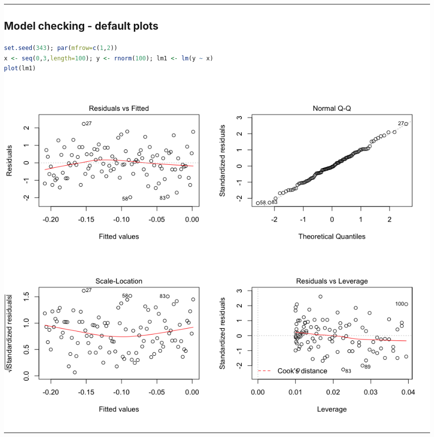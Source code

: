 

---

## Model checking - default plots



```r
set.seed(343); par(mfrow=c(1,2))
x <- seq(0,3,length=100); y <- rnorm(100); lm1 <- lm(y ~ x)
plot(lm1)
```

<div class="rimage center"><img src="fig/unnamed-chunk-61.png" title="plot of chunk unnamed-chunk-6" alt="plot of chunk unnamed-chunk-6" class="plot" /></div>
<div class="rimage center"><img src="fig/unnamed-chunk-62.png" title="plot of chunk unnamed-chunk-6" alt="plot of chunk unnamed-chunk-6" class="plot" /></div>


---
